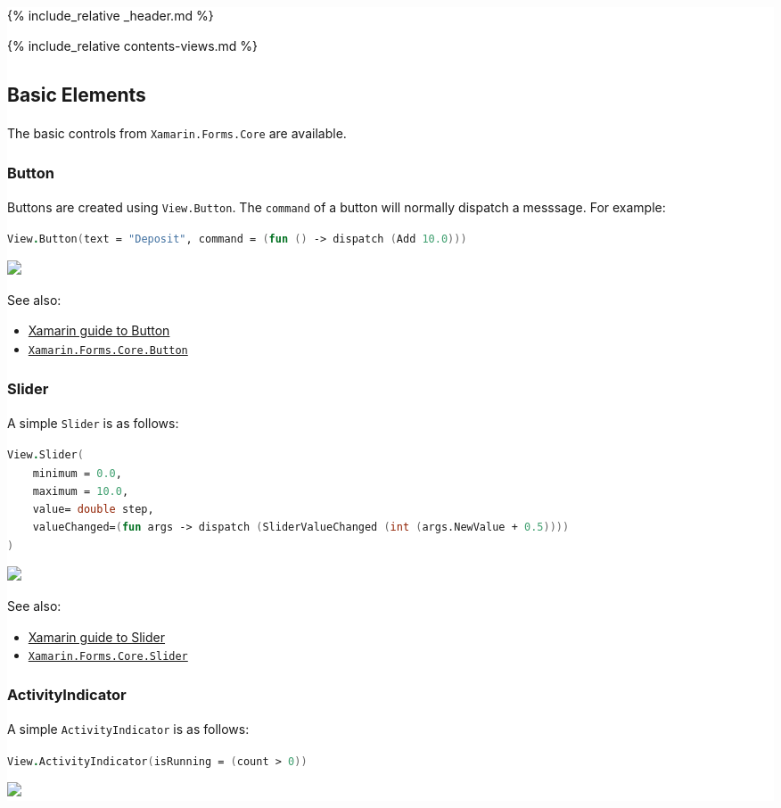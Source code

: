 {% include_relative _header.md %}

{% include_relative contents-views.md %}

Basic Elements
-------------------

The basic controls from `Xamarin.Forms.Core` are available.

### Button

Buttons are created using `View.Button`. The `command` of a button will normally dispatch a messsage.  For example:

```fsharp
View.Button(text = "Deposit", command = (fun () -> dispatch (Add 10.0)))
```

<img src="https://user-images.githubusercontent.com/52166903/60180200-5dfc5b00-9817-11e9-87d1-e3d254b1cf2b.png" width="400">

See also:

* [Xamarin guide to Button](https://docs.microsoft.com/en-us/xamarin/xamarin-forms/user-interface/button)
* [`Xamarin.Forms.Core.Button`](https://docs.microsoft.com/en-us/xamarin/xamarin-forms/user-interface/button/)

### Slider

A simple `Slider` is as follows:

```fsharp
View.Slider(
    minimum = 0.0,
    maximum = 10.0,
    value= double step,
    valueChanged=(fun args -> dispatch (SliderValueChanged (int (args.NewValue + 0.5))))
)
```

<img src="https://user-images.githubusercontent.com/52166903/60177363-9d737900-9810-11e9-8842-aeb904e7d739.png" width="400">

See also:

* [Xamarin guide to Slider](https://docs.microsoft.com/en-us/xamarin/xamarin-forms/user-interface/slider)
* [`Xamarin.Forms.Core.Slider`](https://docs.microsoft.com/en-us/dotnet/api/Xamarin.Forms.Slider)

### ActivityIndicator

A simple `ActivityIndicator` is as follows:

```fsharp
View.ActivityIndicator(isRunning = (count > 0))
```

<img src="https://user-images.githubusercontent.com/52166903/60177355-9c424c00-9810-11e9-8275-bd8c2ebcf3c8.png" width="400">
